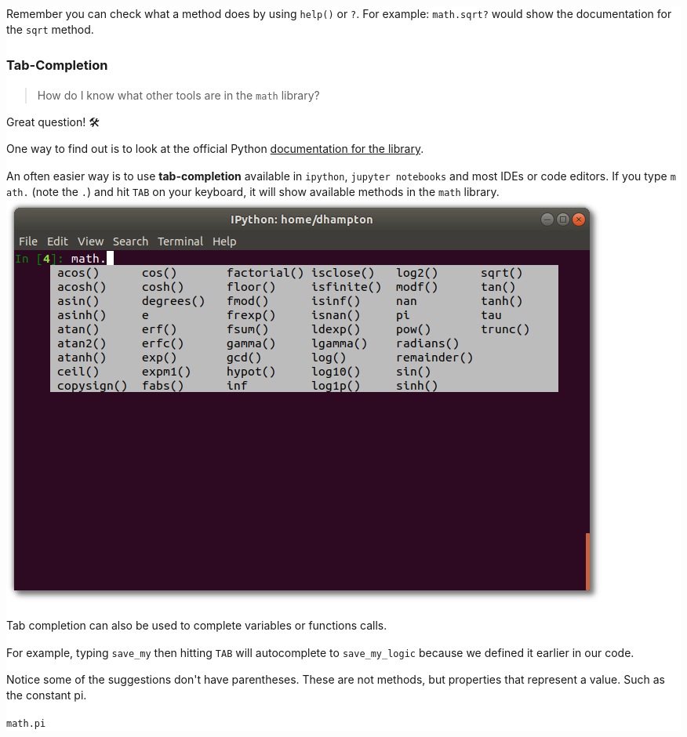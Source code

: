 Remember you can check what a method does by using `help()` or `?`. For example:
`math.sqrt?` would show the documentation for the `sqrt` method.

### Tab-Completion

>How do I know what other tools are in the `math` library? 

Great question! 🛠

One way to find out is to look at the official Python
[documentation for the library](https://docs.python.org/3/library/math.html).

An often easier way is to use **tab-completion** available in `ipython`,
`jupyter notebooks` and most IDEs or code editors. If you type `math.` (note the
`.`) and hit `TAB` on your keyboard, it will show available methods in the
`math` library. ![tab completion in ipython](./tab-completion-ipython.png)

Tab completion can also be used to complete variables or functions calls.

For example, typing `save_my` then hitting `TAB` will autocomplete to
`save_my_logic` because we defined it earlier in our code.

Notice some of the suggestions don't have parentheses. These are not methods,
but properties that represent a value. Such as the constant pi.


```python
math.pi
```
